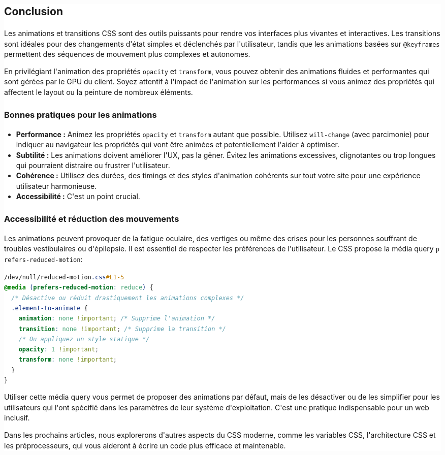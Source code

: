 ## Conclusion

Les animations et transitions CSS sont des outils puissants pour rendre vos interfaces plus vivantes et interactives. Les transitions sont idéales pour des changements d'état simples et déclenchés par l'utilisateur, tandis que les animations basées sur `@keyframes` permettent des séquences de mouvement plus complexes et autonomes.

En privilégiant l'animation des propriétés `opacity` et `transform`, vous pouvez obtenir des animations fluides et performantes qui sont gérées par le GPU du client. Soyez attentif à l'impact de l'animation sur les performances si vous animez des propriétés qui affectent le layout ou la peinture de nombreux éléments.

### Bonnes pratiques pour les animations

*   **Performance :** Animez les propriétés `opacity` et `transform` autant que possible. Utilisez `will-change` (avec parcimonie) pour indiquer au navigateur les propriétés qui vont être animées et potentiellement l'aider à optimiser.
*   **Subtilité :** Les animations doivent améliorer l'UX, pas la gêner. Évitez les animations excessives, clignotantes ou trop longues qui pourraient distraire ou frustrer l'utilisateur.
*   **Cohérence :** Utilisez des durées, des timings et des styles d'animation cohérents sur tout votre site pour une expérience utilisateur harmonieuse.
*   **Accessibilité :** C'est un point crucial.

### Accessibilité et réduction des mouvements

Les animations peuvent provoquer de la fatigue oculaire, des vertiges ou même des crises pour les personnes souffrant de troubles vestibulaires ou d'épilepsie. Il est essentiel de respecter les préférences de l'utilisateur. Le CSS propose la média query `prefers-reduced-motion`:

```css
/dev/null/reduced-motion.css#L1-5
@media (prefers-reduced-motion: reduce) {
  /* Désactive ou réduit drastiquement les animations complexes */
  .element-to-animate {
    animation: none !important; /* Supprime l'animation */
    transition: none !important; /* Supprime la transition */
    /* Ou appliquez un style statique */
    opacity: 1 !important;
    transform: none !important;
  }
}
```

Utiliser cette média query vous permet de proposer des animations par défaut, mais de les désactiver ou de les simplifier pour les utilisateurs qui l'ont spécifié dans les paramètres de leur système d'exploitation. C'est une pratique indispensable pour un web inclusif.

Dans les prochains articles, nous explorerons d'autres aspects du CSS moderne, comme les variables CSS, l'architecture CSS et les préprocesseurs, qui vous aideront à écrire un code plus efficace et maintenable.